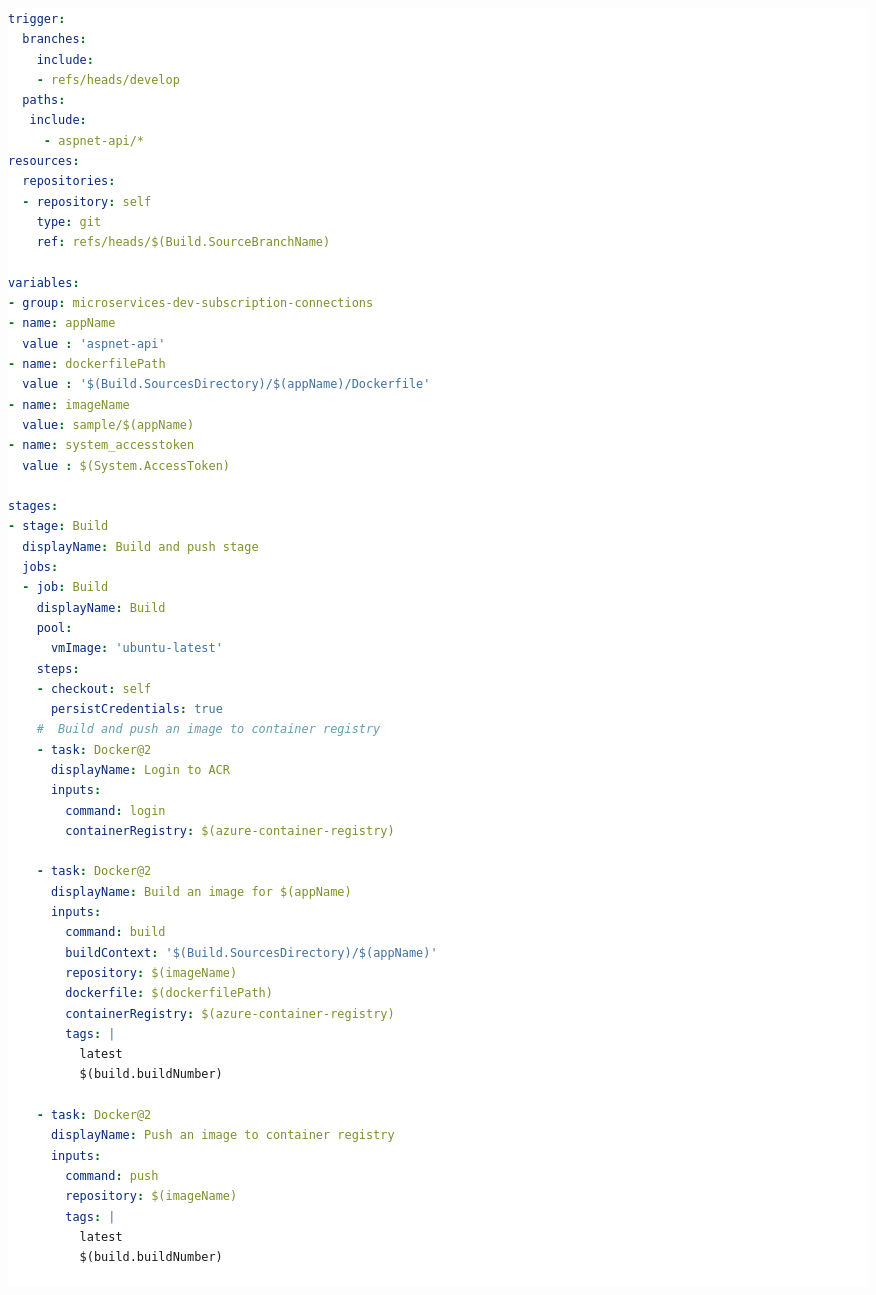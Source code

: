 ``` yaml title="azure-pipelines.yml"
trigger:
  branches:
    include:
    - refs/heads/develop
  paths:
   include:
     - aspnet-api/*
resources:
  repositories:
  - repository: self
    type: git
    ref: refs/heads/$(Build.SourceBranchName)

variables:
- group: microservices-dev-subscription-connections
- name: appName
  value : 'aspnet-api'
- name: dockerfilePath
  value : '$(Build.SourcesDirectory)/$(appName)/Dockerfile'
- name: imageName
  value: sample/$(appName)
- name: system_accesstoken
  value : $(System.AccessToken)

stages:
- stage: Build
  displayName: Build and push stage
  jobs:
  - job: Build
    displayName: Build
    pool:
      vmImage: 'ubuntu-latest'
    steps:
    - checkout: self
      persistCredentials: true
    #  Build and push an image to container registry
    - task: Docker@2
      displayName: Login to ACR
      inputs:
        command: login
        containerRegistry: $(azure-container-registry)

    - task: Docker@2
      displayName: Build an image for $(appName)
      inputs:
        command: build
        buildContext: '$(Build.SourcesDirectory)/$(appName)'
        repository: $(imageName)
        dockerfile: $(dockerfilePath)
        containerRegistry: $(azure-container-registry)
        tags: |
          latest
          $(build.buildNumber)

    - task: Docker@2
      displayName: Push an image to container registry
      inputs:
        command: push
        repository: $(imageName)
        tags: |
          latest
          $(build.buildNumber)
          
```